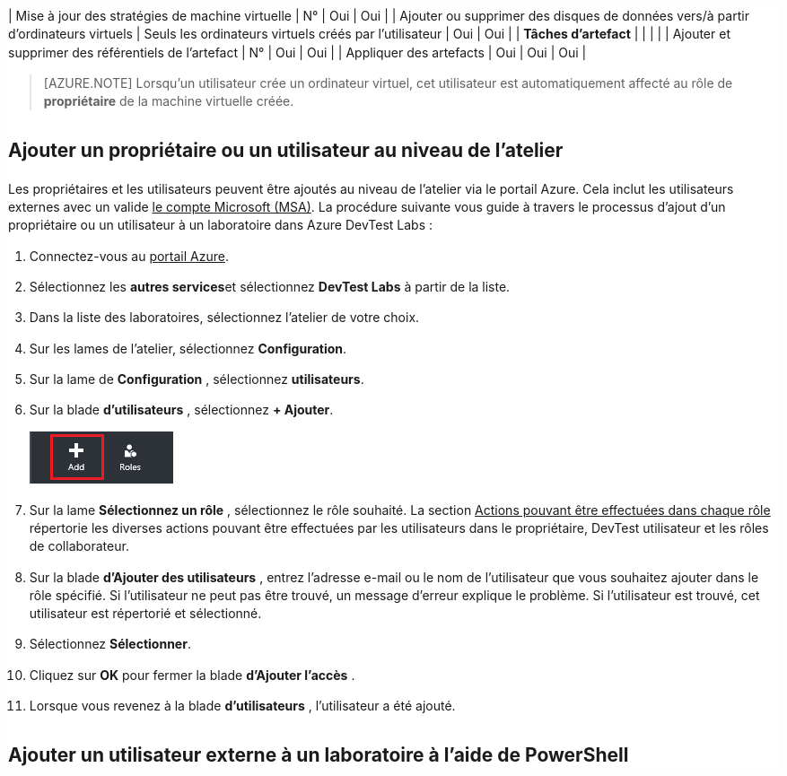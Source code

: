 | Mise à jour des stratégies de machine virtuelle                     | N°                           | Oui   | Oui         |
| Ajouter ou supprimer des disques de données vers/à partir d’ordinateurs virtuels      | Seuls les ordinateurs virtuels créés par l’utilisateur | Oui   | Oui         |
| **Tâches d’artefact**                     |                              |       |             |
| Ajouter et supprimer des référentiels de l’artefact   | N°                           | Oui   | Oui         |
| Appliquer des artefacts                        | Oui                          | Oui   | Oui         |

> [AZURE.NOTE] Lorsqu’un utilisateur crée un ordinateur virtuel, cet utilisateur est automatiquement affecté au rôle de **propriétaire** de la machine virtuelle créée.

## <a name="add-an-owner-or-user-at-the-lab-level"></a>Ajouter un propriétaire ou un utilisateur au niveau de l’atelier

Les propriétaires et les utilisateurs peuvent être ajoutés au niveau de l’atelier via le portail Azure. Cela inclut les utilisateurs externes avec un valide [le compte Microsoft (MSA)](devtest-lab-faq.md#what-is-a-microsoft-account).
La procédure suivante vous guide à travers le processus d’ajout d’un propriétaire ou un utilisateur à un laboratoire dans Azure DevTest Labs :

1. Connectez-vous au [portail Azure](http://go.microsoft.com/fwlink/p/?LinkID=525040).

1. Sélectionnez les **autres services**et sélectionnez **DevTest Labs** à partir de la liste.

1. Dans la liste des laboratoires, sélectionnez l’atelier de votre choix.

1. Sur les lames de l’atelier, sélectionnez **Configuration**. 

1. Sur la lame de **Configuration** , sélectionnez **utilisateurs**.

1. Sur la blade **d’utilisateurs** , sélectionnez **+ Ajouter**.

    ![Ajouter utilisateur](./media/devtest-lab-add-devtest-user/devtest-users-blade.png)

1. Sur la lame **Sélectionnez un rôle** , sélectionnez le rôle souhaité. La section [Actions pouvant être effectuées dans chaque rôle](#actions-that-can-be-performed-in-each-role) répertorie les diverses actions pouvant être effectuées par les utilisateurs dans le propriétaire, DevTest utilisateur et les rôles de collaborateur.

1. Sur la blade **d’Ajouter des utilisateurs** , entrez l’adresse e-mail ou le nom de l’utilisateur que vous souhaitez ajouter dans le rôle spécifié. Si l’utilisateur ne peut pas être trouvé, un message d’erreur explique le problème. Si l’utilisateur est trouvé, cet utilisateur est répertorié et sélectionné. 

1. Sélectionnez **Sélectionner**.

1. Cliquez sur **OK** pour fermer la blade **d’Ajouter l’accès** .

1. Lorsque vous revenez à la blade **d’utilisateurs** , l’utilisateur a été ajouté.  

## <a name="add-an-external-user-to-a-lab-using-powershell"></a>Ajouter un utilisateur externe à un laboratoire à l’aide de PowerShell
